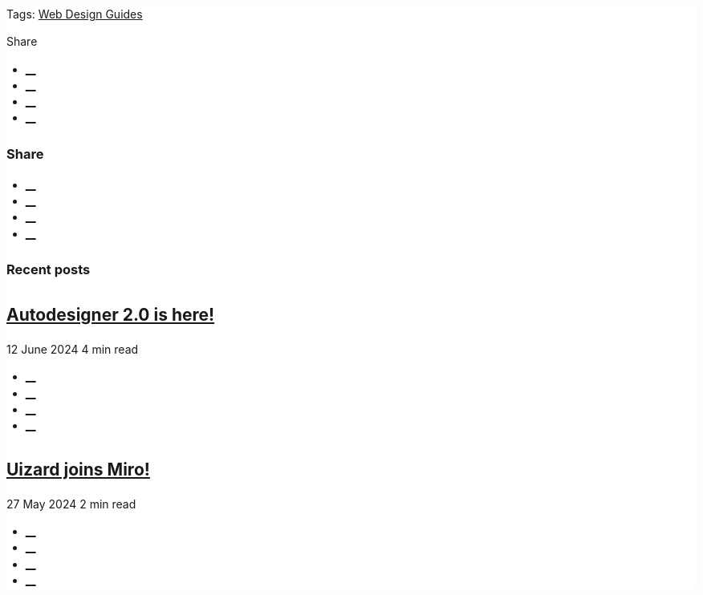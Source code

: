 Tags: [Web Design Guides](/blog/tag/web-design/)

Share 

  * [__](https://twitter.com/share?text=Web%20design%20themes%3A%20A%20DIY%20guide%20for%20non-designers&url=https://uizard.io/blog/web-design-themes-a-diy-guide-for-non-designers/ "Share on Twitter")
  * [__](https://www.linkedin.com/sharing/share-offsite/?url=https://uizard.io/blog/web-design-themes-a-diy-guide-for-non-designers/ "Share on LinkedIn")
  * [__](https://www.facebook.com/sharer/sharer.php?u=https://uizard.io/blog/web-design-themes-a-diy-guide-for-non-designers/ "Share on Facebook")
  * [__](mailto:?subject=Web%20design%20themes%3A%20A%20DIY%20guide%20for%20non-designers "Share by Email")

### Share

  * [__](https://twitter.com/share?text=Web%20design%20themes%3A%20A%20DIY%20guide%20for%20non-designers&url=https://uizard.io/blog/web-design-themes-a-diy-guide-for-non-designers/ "Share on Twitter")
  * [__](https://www.linkedin.com/sharing/share-offsite/?url=https://uizard.io/blog/web-design-themes-a-diy-guide-for-non-designers/ "Share on LinkedIn")
  * [__](https://www.facebook.com/sharer/sharer.php?u=https://uizard.io/blog/web-design-themes-a-diy-guide-for-non-designers/ "Share on Facebook")
  * [__](mailto:?subject=Web%20design%20themes%3A%20A%20DIY%20guide%20for%20non-designers "Share by Email")

### Recent posts

[](/blog/autodesigner-2-0-is-here/ "Autodesigner 2.0 is here!")

## [Autodesigner 2.0 is here!](/blog/autodesigner-2-0-is-here/ "Autodesigner 2.0 is here!")

12 June 2024 4 min read

  * [__](https://twitter.com/share?text=Autodesigner%202.0%20is%20here!&url=https://uizard.io/blog/autodesigner-2-0-is-here/ "Share on Twitter")
  * [__](https://www.linkedin.com/sharing/share-offsite/?url=https://uizard.io/blog/autodesigner-2-0-is-here/ "Share on LinkedIn")
  * [__](https://www.facebook.com/sharer/sharer.php?u=https://uizard.io/blog/autodesigner-2-0-is-here/ "Share on Facebook")
  * [__](mailto:?subject=Autodesigner%202.0%20is%20here! "Share by Email")

[](/blog/uizard-joins-miro/ "Uizard joins Miro!")

## [Uizard joins Miro!](/blog/uizard-joins-miro/ "Uizard joins Miro!")

27 May 2024 2 min read

  * [__](https://twitter.com/share?text=Uizard%20joins%20Miro!&url=https://uizard.io/blog/uizard-joins-miro/ "Share on Twitter")
  * [__](https://www.linkedin.com/sharing/share-offsite/?url=https://uizard.io/blog/uizard-joins-miro/ "Share on LinkedIn")
  * [__](https://www.facebook.com/sharer/sharer.php?u=https://uizard.io/blog/uizard-joins-miro/ "Share on Facebook")
  * [__](mailto:?subject=Uizard%20joins%20Miro! "Share by Email")
